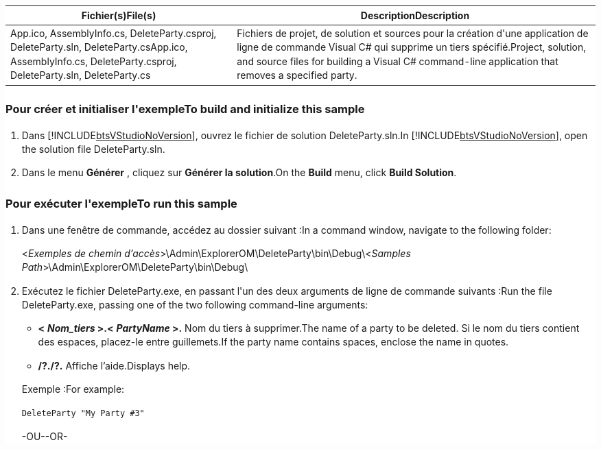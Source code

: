 |<span data-ttu-id="c3b82-121">Fichier(s)</span><span class="sxs-lookup"><span data-stu-id="c3b82-121">File(s)</span></span>|<span data-ttu-id="c3b82-122"> Description</span><span class="sxs-lookup"><span data-stu-id="c3b82-122">Description</span></span>|  
|---------------|-----------------|  
|<span data-ttu-id="c3b82-123">App.ico, AssemblyInfo.cs, DeleteParty.csproj, DeleteParty.sln, DeleteParty.cs</span><span class="sxs-lookup"><span data-stu-id="c3b82-123">App.ico, AssemblyInfo.cs, DeleteParty.csproj, DeleteParty.sln, DeleteParty.cs</span></span>|<span data-ttu-id="c3b82-124">Fichiers de projet, de solution et sources pour la création d'une application de ligne de commande Visual C# qui supprime un tiers spécifié.</span><span class="sxs-lookup"><span data-stu-id="c3b82-124">Project, solution, and source files for building a Visual C# command-line application that removes a specified party.</span></span>|  
  
### <a name="to-build-and-initialize-this-sample"></a><span data-ttu-id="c3b82-125">Pour créer et initialiser l'exemple</span><span class="sxs-lookup"><span data-stu-id="c3b82-125">To build and initialize this sample</span></span>  
  
1.  <span data-ttu-id="c3b82-126">Dans [!INCLUDE[btsVStudioNoVersion](../includes/btsvstudionoversion-md.md)], ouvrez le fichier de solution DeleteParty.sln.</span><span class="sxs-lookup"><span data-stu-id="c3b82-126">In [!INCLUDE[btsVStudioNoVersion](../includes/btsvstudionoversion-md.md)], open the solution file DeleteParty.sln.</span></span>  
  
2.  <span data-ttu-id="c3b82-127">Dans le menu **Générer** , cliquez sur **Générer la solution**.</span><span class="sxs-lookup"><span data-stu-id="c3b82-127">On the **Build** menu, click **Build Solution**.</span></span>  
  
### <a name="to-run-this-sample"></a><span data-ttu-id="c3b82-128">Pour exécuter l'exemple</span><span class="sxs-lookup"><span data-stu-id="c3b82-128">To run this sample</span></span>  
  
1.  <span data-ttu-id="c3b82-129">Dans une fenêtre de commande, accédez au dossier suivant :</span><span class="sxs-lookup"><span data-stu-id="c3b82-129">In a command window, navigate to the following folder:</span></span>  
  
     <span data-ttu-id="c3b82-130">\<*Exemples de chemin d’accès*\>\Admin\ExplorerOM\DeleteParty\bin\Debug\\</span><span class="sxs-lookup"><span data-stu-id="c3b82-130">\<*Samples Path*\>\Admin\ExplorerOM\DeleteParty\bin\Debug\\</span></span>  
  
2.  <span data-ttu-id="c3b82-131">Exécutez le fichier DeleteParty.exe, en passant l'un des deux arguments de ligne de commande suivants :</span><span class="sxs-lookup"><span data-stu-id="c3b82-131">Run the file DeleteParty.exe, passing one of the two following command-line arguments:</span></span>  
  
    -   <span data-ttu-id="c3b82-132">**\<** ***Nom_tiers* \>.**</span><span class="sxs-lookup"><span data-stu-id="c3b82-132">**\<** ***PartyName* \>.**</span></span> <span data-ttu-id="c3b82-133">Nom du tiers à supprimer.</span><span class="sxs-lookup"><span data-stu-id="c3b82-133">The name of a party to be deleted.</span></span> <span data-ttu-id="c3b82-134">Si le nom du tiers contient des espaces, placez-le entre guillemets.</span><span class="sxs-lookup"><span data-stu-id="c3b82-134">If the party name contains spaces, enclose the name in quotes.</span></span>  
  
    -   <span data-ttu-id="c3b82-135">**/?.**</span><span class="sxs-lookup"><span data-stu-id="c3b82-135">**/?.**</span></span> <span data-ttu-id="c3b82-136">Affiche l’aide.</span><span class="sxs-lookup"><span data-stu-id="c3b82-136">Displays help.</span></span>  
  
     <span data-ttu-id="c3b82-137">Exemple :</span><span class="sxs-lookup"><span data-stu-id="c3b82-137">For example:</span></span>  
  
    ```  
    DeleteParty "My Party #3"  
    ```  
  
     <span data-ttu-id="c3b82-138">-OU-</span><span class="sxs-lookup"><span data-stu-id="c3b82-138">-OR-</span></span>  
  